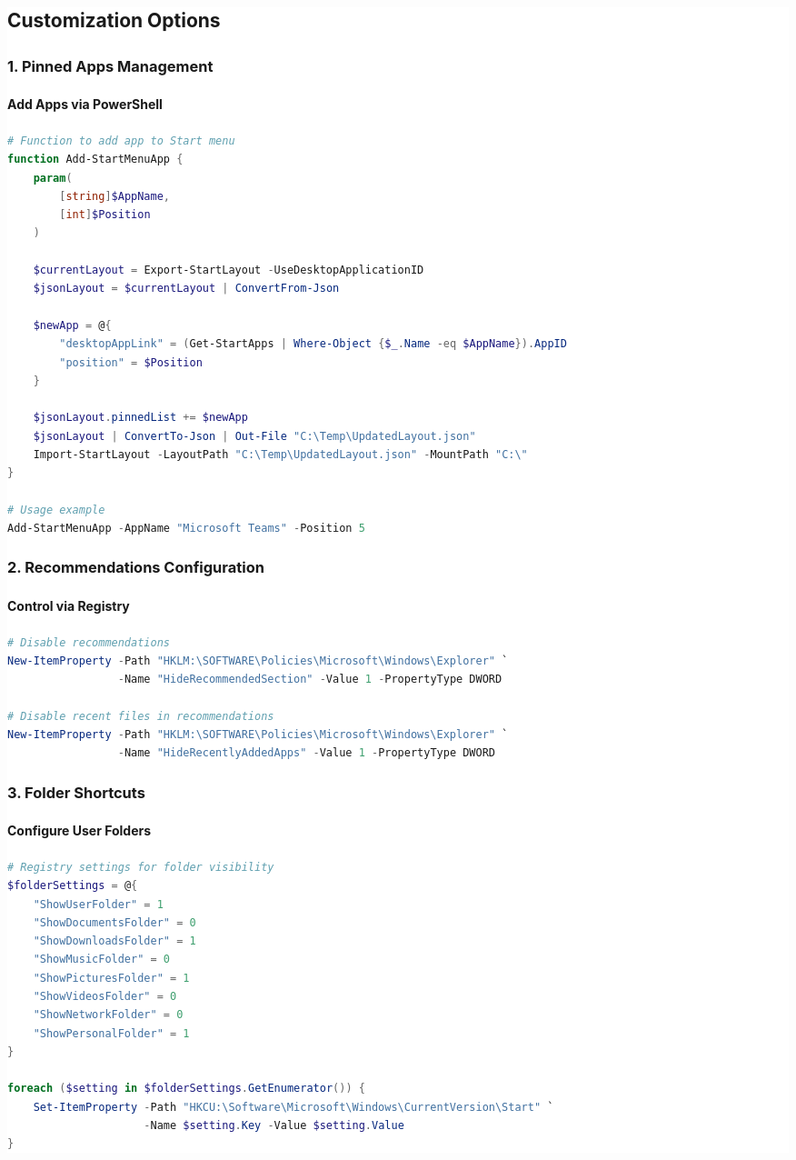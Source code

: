 ## Customization Options

### 1. Pinned Apps Management

#### Add Apps via PowerShell
```powershell
# Function to add app to Start menu
function Add-StartMenuApp {
    param(
        [string]$AppName,
        [int]$Position
    )
    
    $currentLayout = Export-StartLayout -UseDesktopApplicationID
    $jsonLayout = $currentLayout | ConvertFrom-Json
    
    $newApp = @{
        "desktopAppLink" = (Get-StartApps | Where-Object {$_.Name -eq $AppName}).AppID
        "position" = $Position
    }
    
    $jsonLayout.pinnedList += $newApp
    $jsonLayout | ConvertTo-Json | Out-File "C:\Temp\UpdatedLayout.json"
    Import-StartLayout -LayoutPath "C:\Temp\UpdatedLayout.json" -MountPath "C:\"
}

# Usage example
Add-StartMenuApp -AppName "Microsoft Teams" -Position 5
```

### 2. Recommendations Configuration

#### Control via Registry
```powershell
# Disable recommendations
New-ItemProperty -Path "HKLM:\SOFTWARE\Policies\Microsoft\Windows\Explorer" `
                 -Name "HideRecommendedSection" -Value 1 -PropertyType DWORD

# Disable recent files in recommendations
New-ItemProperty -Path "HKLM:\SOFTWARE\Policies\Microsoft\Windows\Explorer" `
                 -Name "HideRecentlyAddedApps" -Value 1 -PropertyType DWORD
```

### 3. Folder Shortcuts

#### Configure User Folders
```powershell
# Registry settings for folder visibility
$folderSettings = @{
    "ShowUserFolder" = 1
    "ShowDocumentsFolder" = 0
    "ShowDownloadsFolder" = 1
    "ShowMusicFolder" = 0
    "ShowPicturesFolder" = 1
    "ShowVideosFolder" = 0
    "ShowNetworkFolder" = 0
    "ShowPersonalFolder" = 1
}

foreach ($setting in $folderSettings.GetEnumerator()) {
    Set-ItemProperty -Path "HKCU:\Software\Microsoft\Windows\CurrentVersion\Start" `
                     -Name $setting.Key -Value $setting.Value
}
```